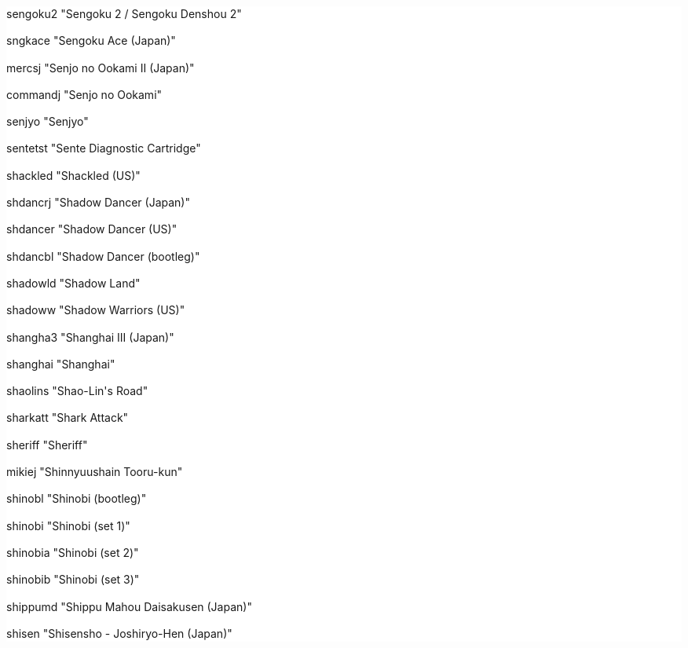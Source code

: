 
sengoku2  "Sengoku 2 / Sengoku Denshou 2"


sngkace   "Sengoku Ace (Japan)"


mercsj    "Senjo no Ookami II (Japan)"


commandj  "Senjo no Ookami"


senjyo    "Senjyo"


sentetst  "Sente Diagnostic Cartridge"


shackled  "Shackled (US)"


shdancrj  "Shadow Dancer (Japan)"


shdancer  "Shadow Dancer (US)"


shdancbl  "Shadow Dancer (bootleg)"


shadowld  "Shadow Land"


shadoww   "Shadow Warriors (US)"


shangha3  "Shanghai III (Japan)"


shanghai  "Shanghai"


shaolins  "Shao-Lin's Road"


sharkatt  "Shark Attack"


sheriff   "Sheriff"


mikiej    "Shinnyuushain Tooru-kun"


shinobl   "Shinobi (bootleg)"


shinobi   "Shinobi (set 1)"


shinobia  "Shinobi (set 2)"


shinobib  "Shinobi (set 3)"


shippumd  "Shippu Mahou Daisakusen (Japan)"


shisen    "Shisensho - Joshiryo-Hen (Japan)"

